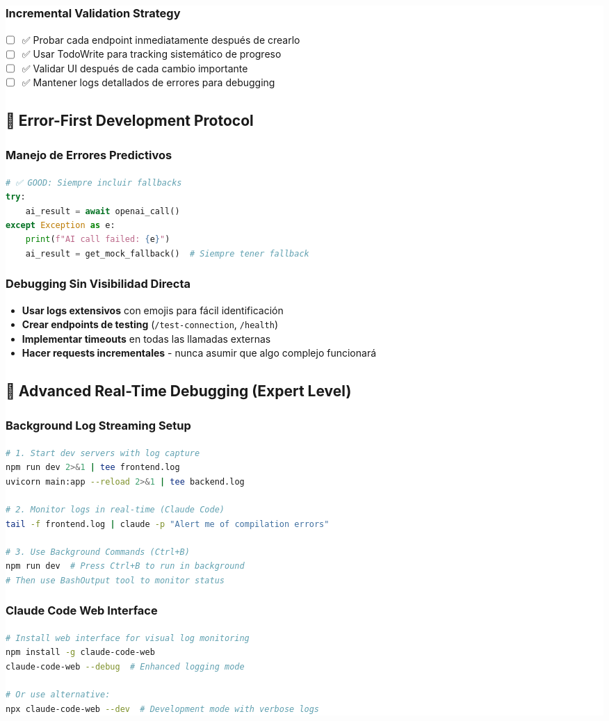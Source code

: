 ### Incremental Validation Strategy
- [ ] ✅ Probar cada endpoint inmediatamente después de crearlo
- [ ] ✅ Usar TodoWrite para tracking sistemático de progreso
- [ ] ✅ Validar UI después de cada cambio importante
- [ ] ✅ Mantener logs detallados de errores para debugging

## 🔄 Error-First Development Protocol

### Manejo de Errores Predictivos
```python
# ✅ GOOD: Siempre incluir fallbacks
try:
    ai_result = await openai_call()
except Exception as e:
    print(f"AI call failed: {e}")
    ai_result = get_mock_fallback()  # Siempre tener fallback
```

### Debugging Sin Visibilidad Directa
- **Usar logs extensivos** con emojis para fácil identificación
- **Crear endpoints de testing** (`/test-connection`, `/health`)  
- **Implementar timeouts** en todas las llamadas externas
- **Hacer requests incrementales** - nunca asumir que algo complejo funcionará

## 🎯 Advanced Real-Time Debugging (Expert Level)

### Background Log Streaming Setup
```bash
# 1. Start dev servers with log capture
npm run dev 2>&1 | tee frontend.log
uvicorn main:app --reload 2>&1 | tee backend.log

# 2. Monitor logs in real-time (Claude Code)
tail -f frontend.log | claude -p "Alert me of compilation errors"

# 3. Use Background Commands (Ctrl+B)
npm run dev  # Press Ctrl+B to run in background
# Then use BashOutput tool to monitor status
```

### Claude Code Web Interface
```bash
# Install web interface for visual log monitoring
npm install -g claude-code-web
claude-code-web --debug  # Enhanced logging mode

# Or use alternative: 
npx claude-code-web --dev  # Development mode with verbose logs
```
